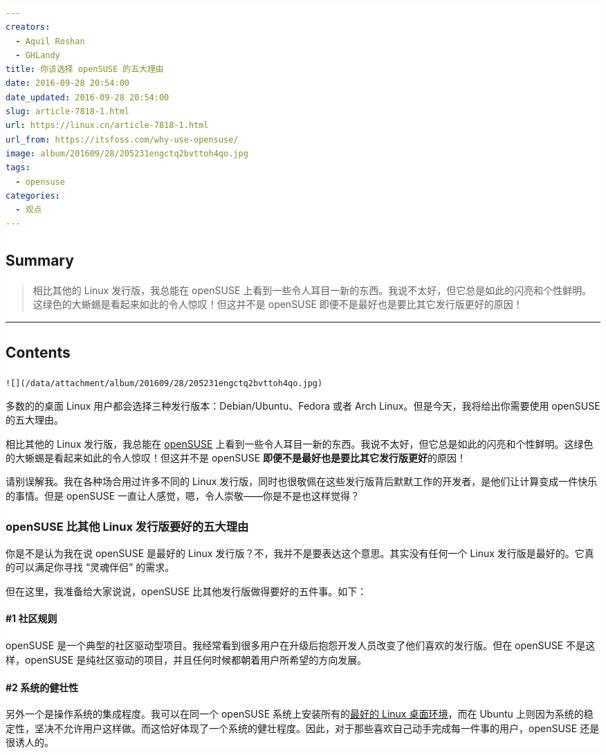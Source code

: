 ```yaml
---
creators:
  - Aquil Roshan
  - GHLandy
title: 你该选择 openSUSE 的五大理由
date: 2016-09-28 20:54:00
date_updated: 2016-09-28 20:54:00
slug: article-7818-1.html
url: https://linux.cn/article-7818-1.html
url_from: https://itsfoss.com/why-use-opensuse/
image: album/201609/28/205231engctq2bvttoh4qo.jpg
tags:
  - opensuse
categories:
  - 观点
---
```


## Summary

> 相比其他的 Linux 发行版，我总能在 openSUSE 上看到一些令人耳目一新的东西。我说不太好，但它总是如此的闪亮和个性鲜明。这绿色的大蜥蜴是看起来如此的令人惊叹！但这并不是 openSUSE 即便不是最好也是要比其它发行版更好的原因！

***



## Contents

`![](/data/attachment/album/201609/28/205231engctq2bvttoh4qo.jpg)`

多数的的桌面 Linux 用户都会选择三种发行版本：Debian/Ubuntu、Fedora 或者 Arch Linux。但是今天，我将给出你需要使用 openSUSE 的五大理由。

相比其他的 Linux 发行版，我总能在 [openSUSE](https://www.opensuse.org/) 上看到一些令人耳目一新的东西。我说不太好，但它总是如此的闪亮和个性鲜明。这绿色的大蜥蜴是看起来如此的令人惊叹！但这并不是 openSUSE **即便不是最好也是要比其它发行版更好**的原因！

请别误解我。我在各种场合用过许多不同的 Linux 发行版，同时也很敬佩在这些发行版背后默默工作的开发者，是他们让计算变成一件快乐的事情。但是 openSUSE 一直让人感觉，嗯，令人崇敬——你是不是也这样觉得？

### openSUSE 比其他 Linux 发行版要好的五大理由

你是不是认为我在说 openSUSE 是最好的 Linux 发行版？不，我并不是要表达这个意思。其实没有任何一个 Linux 发行版是最好的。它真的可以满足你寻找 “灵魂伴侣” 的需求。

但在这里，我准备给大家说说，openSUSE 比其他发行版做得要好的五件事。如下：

#### #1 社区规则

openSUSE 是一个典型的社区驱动型项目。我经常看到很多用户在升级后抱怨开发人员改变了他们喜欢的发行版。但在 openSUSE 不是这样，openSUSE 是纯社区驱动的项目，并且任何时候都朝着用户所希望的方向发展。

#### #2 系统的健壮性

另外一个是操作系统的集成程度。我可以在同一个 openSUSE 系统上安装所有的[最好的 Linux 桌面环境](https://itsfoss.com/best-linux-desktop-environments/)，而在 Ubuntu 上则因为系统的稳定性，坚决不允许用户这样做。而这恰好体现了一个系统的健壮程度。因此，对于那些喜欢自己动手完成每一件事的用户，openSUSE 还是很诱人的。
